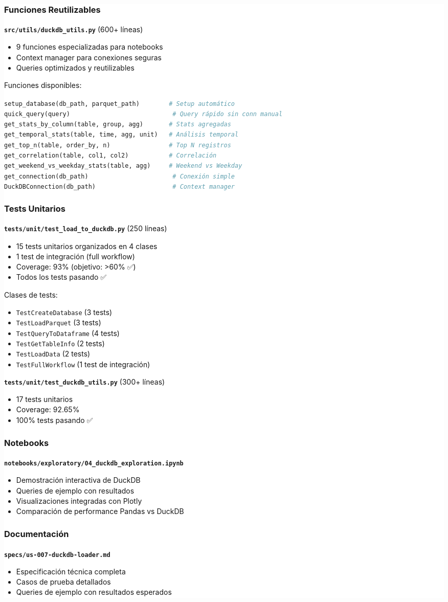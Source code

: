 ### Funciones Reutilizables

**`src/utils/duckdb_utils.py`** (600+ líneas)
- 9 funciones especializadas para notebooks
- Context manager para conexiones seguras
- Queries optimizados y reutilizables

Funciones disponibles:
```python
setup_database(db_path, parquet_path)        # Setup automático
quick_query(query)                            # Query rápido sin conn manual
get_stats_by_column(table, group, agg)       # Stats agregadas
get_temporal_stats(table, time, agg, unit)   # Análisis temporal
get_top_n(table, order_by, n)                # Top N registros
get_correlation(table, col1, col2)           # Correlación
get_weekend_vs_weekday_stats(table, agg)     # Weekend vs Weekday
get_connection(db_path)                       # Conexión simple
DuckDBConnection(db_path)                     # Context manager
```

### Tests Unitarios

**`tests/unit/test_load_to_duckdb.py`** (250 líneas)
- 15 tests unitarios organizados en 4 clases
- 1 test de integración (full workflow)
- Coverage: 93% (objetivo: >60% ✅)
- Todos los tests pasando ✅

Clases de tests:
- `TestCreateDatabase` (3 tests)
- `TestLoadParquet` (3 tests)
- `TestQueryToDataframe` (4 tests)
- `TestGetTableInfo` (2 tests)
- `TestLoadData` (2 tests)
- `TestFullWorkflow` (1 test de integración)

**`tests/unit/test_duckdb_utils.py`** (300+ líneas)
- 17 tests unitarios
- Coverage: 92.65%
- 100% tests pasando ✅

### Notebooks

**`notebooks/exploratory/04_duckdb_exploration.ipynb`**
- Demostración interactiva de DuckDB
- Queries de ejemplo con resultados
- Visualizaciones integradas con Plotly
- Comparación de performance Pandas vs DuckDB

### Documentación

**`specs/us-007-duckdb-loader.md`**
- Especificación técnica completa
- Casos de prueba detallados
- Queries de ejemplo con resultados esperados
